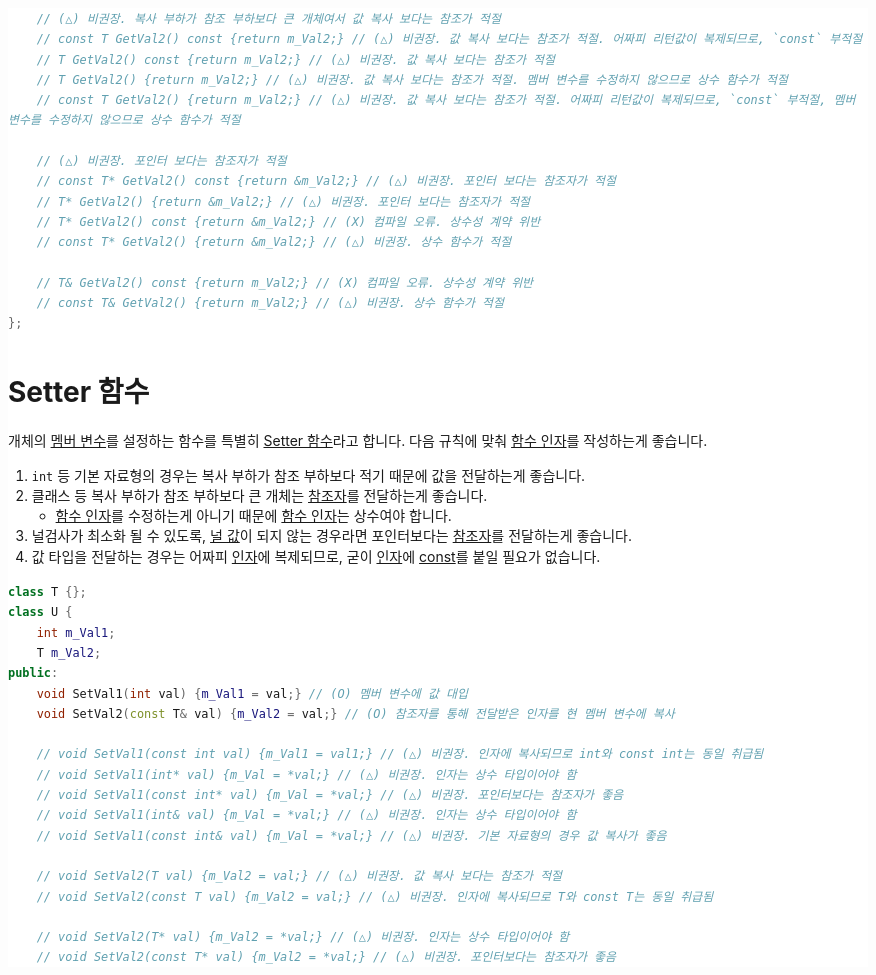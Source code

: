 ```cpp
    // (△) 비권장. 복사 부하가 참조 부하보다 큰 개체여서 값 복사 보다는 참조가 적절
    // const T GetVal2() const {return m_Val2;} // (△) 비권장. 값 복사 보다는 참조가 적절. 어짜피 리턴값이 복제되므로, `const` 부적절
    // T GetVal2() const {return m_Val2;} // (△) 비권장. 값 복사 보다는 참조가 적절
    // T GetVal2() {return m_Val2;} // (△) 비권장. 값 복사 보다는 참조가 적절. 멤버 변수를 수정하지 않으므로 상수 함수가 적절
    // const T GetVal2() {return m_Val2;} // (△) 비권장. 값 복사 보다는 참조가 적절. 어짜피 리턴값이 복제되므로, `const` 부적절, 멤버 변수를 수정하지 않으므로 상수 함수가 적절

    // (△) 비권장. 포인터 보다는 참조자가 적절
    // const T* GetVal2() const {return &m_Val2;} // (△) 비권장. 포인터 보다는 참조자가 적절
    // T* GetVal2() {return &m_Val2;} // (△) 비권장. 포인터 보다는 참조자가 적절
    // T* GetVal2() const {return &m_Val2;} // (X) 컴파일 오류. 상수성 계약 위반
    // const T* GetVal2() {return &m_Val2;} // (△) 비권장. 상수 함수가 적절

    // T& GetVal2() const {return m_Val2;} // (X) 컴파일 오류. 상수성 계약 위반
    // const T& GetVal2() {return m_Val2;} // (△) 비권장. 상수 함수가 적절
};
```

# Setter 함수

개체의 [멤버 변수](https://tango1202.github.io/classic-cpp-oop/classic-cpp-oop-member-variable/)를 설정하는 함수를 특별히 [Setter 함수](https://tango1202.github.io/classic-cpp-oop/classic-cpp-oop-member-function/#setter-%ED%95%A8%EC%88%98)라고 합니다. 다음 규칙에 맞춰 [함수 인자](https://tango1202.github.io/classic-cpp-guide/classic-cpp-guide-function/#%EC%9D%B8%EC%9E%90%EB%A7%A4%EA%B0%9C%EB%B3%80%EC%88%98-parameter)를 작성하는게 좋습니다.

1. `int` 등 기본 자료형의 경우는 복사 부하가 참조 부하보다 적기 때문에 값을 전달하는게 좋습니다. 
2. 클래스 등 복사 부하가 참조 부하보다 큰 개체는 [참조자](https://tango1202.github.io/classic-cpp-guide/classic-cpp-guide-pointer-reference/#%EC%95%88%EC%A0%95%EC%A0%81%EC%9D%B8-%EC%B0%B8%EC%A1%B0%EC%9E%90)를 전달하는게 좋습니다.
    * [함수 인자](https://tango1202.github.io/classic-cpp-guide/classic-cpp-guide-function/#%EC%9D%B8%EC%9E%90%EB%A7%A4%EA%B0%9C%EB%B3%80%EC%88%98-parameter)를 수정하는게 아니기 때문에 [함수 인자](https://tango1202.github.io/classic-cpp-guide/classic-cpp-guide-function/#%EC%9D%B8%EC%9E%90%EB%A7%A4%EA%B0%9C%EB%B3%80%EC%88%98-parameter)는 상수여야 합니다.
3. 널검사가 최소화 될 수 있도록, [널 값](https://tango1202.github.io/classic-cpp-guide/classic-cpp-guide-pointer-reference/#%EB%84%90-%ED%8F%AC%EC%9D%B8%ED%84%B0)이 되지 않는 경우라면 포인터보다는 [참조자](https://tango1202.github.io/classic-cpp-guide/classic-cpp-guide-pointer-reference/#%EC%95%88%EC%A0%95%EC%A0%81%EC%9D%B8-%EC%B0%B8%EC%A1%B0%EC%9E%90)를 전달하는게 좋습니다.
4. 값 타입을 전달하는 경우는 어짜피 [인자](https://tango1202.github.io/classic-cpp-guide/classic-cpp-guide-function/#%EC%9D%B8%EC%9E%90%EB%A7%A4%EA%B0%9C%EB%B3%80%EC%88%98-parameter)에 복제되므로, 굳이 [인자](https://tango1202.github.io/classic-cpp-guide/classic-cpp-guide-function/#%EC%9D%B8%EC%9E%90%EB%A7%A4%EA%B0%9C%EB%B3%80%EC%88%98-parameter)에 [const](https://tango1202.github.io/classic-cpp-guide/classic-cpp-guide-const-mutable-volatile/)를 붙일 필요가 없습니다. 

```cpp
class T {};
class U {
    int m_Val1;
    T m_Val2;
public:
    void SetVal1(int val) {m_Val1 = val;} // (O) 멤버 변수에 값 대입
    void SetVal2(const T& val) {m_Val2 = val;} // (O) 참조자를 통해 전달받은 인자를 현 멤버 변수에 복사

    // void SetVal1(const int val) {m_Val1 = val1;} // (△) 비권장. 인자에 복사되므로 int와 const int는 동일 취급됨
    // void SetVal1(int* val) {m_Val = *val;} // (△) 비권장. 인자는 상수 타입이어야 함
    // void SetVal1(const int* val) {m_Val = *val;} // (△) 비권장. 포인터보다는 참조자가 좋음
    // void SetVal1(int& val) {m_Val = *val;} // (△) 비권장. 인자는 상수 타입이어야 함
    // void SetVal1(const int& val) {m_Val = *val;} // (△) 비권장. 기본 자료형의 경우 값 복사가 좋음

    // void SetVal2(T val) {m_Val2 = val;} // (△) 비권장. 값 복사 보다는 참조가 적절
    // void SetVal2(const T val) {m_Val2 = val;} // (△) 비권장. 인자에 복사되므로 T와 const T는 동일 취급됨

    // void SetVal2(T* val) {m_Val2 = *val;} // (△) 비권장. 인자는 상수 타입이어야 함
    // void SetVal2(const T* val) {m_Val2 = *val;} // (△) 비권장. 포인터보다는 참조자가 좋음
```